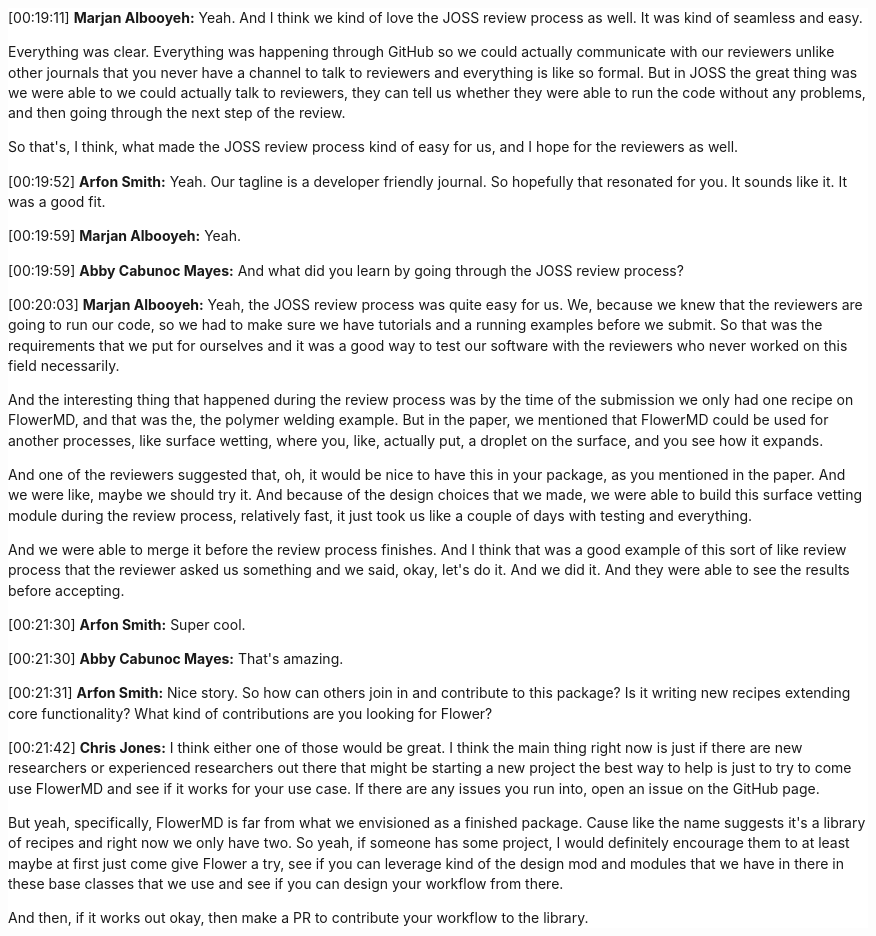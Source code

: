 [00:19:11] **Marjan Albooyeh:** Yeah. And I think we kind of love the JOSS review process as well. It was kind of seamless and easy.

Everything was clear. Everything was happening through GitHub so we could actually communicate with our reviewers unlike other journals that you never have a channel to talk to reviewers and everything is like so formal. But in JOSS the great thing was we were able to we could actually talk to reviewers, they can tell us whether they were able to run the code without any problems, and then going through the next step of the review.

So that's, I think, what made the JOSS review process kind of easy for us, and I hope for the reviewers as well.

[00:19:52] **Arfon Smith:** Yeah. Our tagline is a developer friendly journal. So hopefully that resonated for you. It sounds like it. It was a good fit.

[00:19:59] **Marjan Albooyeh:** Yeah. 

[00:19:59] **Abby Cabunoc Mayes:** And what did you learn by going through the JOSS review process?

[00:20:03] **Marjan Albooyeh:** Yeah, the JOSS review process was quite easy for us. We, because we knew that the reviewers are going to run our code, so we had to make sure we have tutorials and a running examples before we submit. So that was the requirements that we put for ourselves and it was a good way to test our software with the reviewers who never worked on this field necessarily.

And the interesting thing that happened during the review process was by the time of the submission we only had one recipe on FlowerMD, and that was the, the polymer welding example. But in the paper, we mentioned that FlowerMD could be used for another processes, like surface wetting, where you, like, actually put, a droplet on the surface, and you see how it expands.

And one of the reviewers suggested that, oh, it would be nice to have this in your package, as you mentioned in the paper. And we were like, maybe we should try it. And because of the design choices that we made, we were able to build this surface vetting module during the review process, relatively fast, it just took us like a couple of days with testing and everything.

And we were able to merge it before the review process finishes. And I think that was a good example of this sort of like review process that the reviewer asked us something and we said, okay, let's do it. And we did it. And they were able to see the results before accepting.

[00:21:30] **Arfon Smith:** Super cool.

[00:21:30] **Abby Cabunoc Mayes:** That's amazing.

[00:21:31] **Arfon Smith:** Nice story. So how can others join in and contribute to this package? Is it writing new recipes extending core functionality? What kind of contributions are you looking for Flower?

[00:21:42] **Chris Jones:** I think either one of those would be great. I think the main thing right now is just if there are new researchers or experienced researchers out there that might be starting a new project the best way to help is just to try to come use FlowerMD and see if it works for your use case. If there are any issues you run into, open an issue on the GitHub page.

But yeah, specifically, FlowerMD is far from what we envisioned as a finished package. Cause like the name suggests it's a library of recipes and right now we only have two. So yeah, if someone has some project, I would definitely encourage them to at least maybe at first just come give Flower a try, see if you can leverage kind of the design mod and modules that we have in there in these base classes that we use and see if you can design your workflow from there.

And then, if it works out okay, then make a PR to contribute your workflow to the library.

